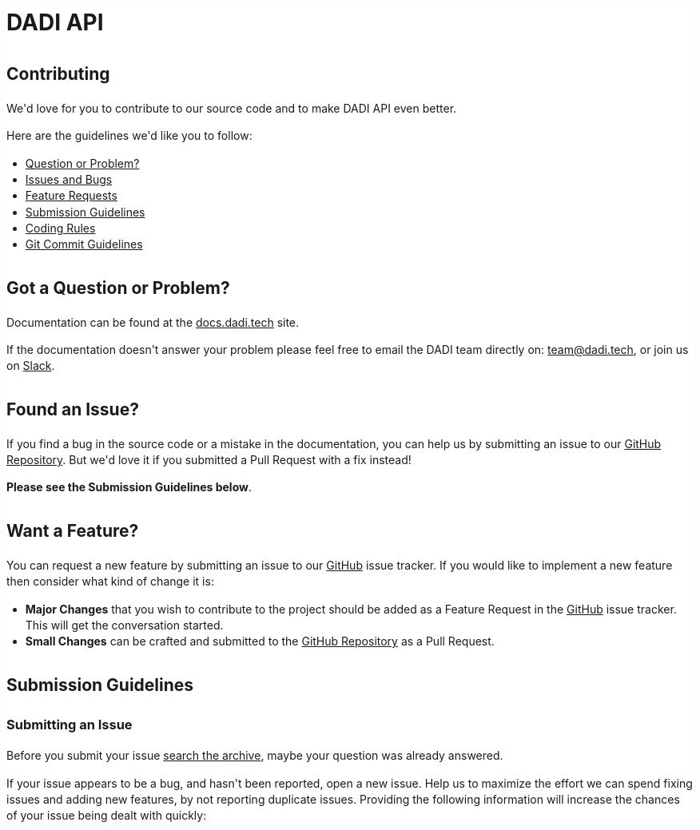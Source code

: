 # DADI API

## Contributing

We'd love for you to contribute to our source code and to make DADI API even better.

Here are the guidelines we'd like you to follow:

 - [Question or Problem?](#question)
 - [Issues and Bugs](#issue)
 - [Feature Requests](#feature)
 - [Submission Guidelines](#submit)
 - [Coding Rules](#rules)
 - [Git Commit Guidelines](#commit)

## <a name="question"></a> Got a Question or Problem?

Documentation can be found at the [docs.dadi.tech](https://docs.dadi.tech/api) site.

If the documentation doesn't answer your problem please feel free to email the
DADI team directly on: team@dadi.tech, or join us on [Slack](http://dadi-chat.herokuapp.com).

## <a name="issue"></a> Found an Issue?
If you find a bug in the source code or a mistake in the documentation, you can help us by
submitting an issue to our [GitHub Repository][github]. But we'd love it if you
submitted a Pull Request with a fix instead!

**Please see the Submission Guidelines below**.

## <a name="feature"></a> Want a Feature?
You can request a new feature by submitting an issue to our [GitHub][issues] issue tracker.
If you would like to implement a new feature then consider what kind of change it is:

* **Major Changes** that you wish to contribute to the project should be added as
a Feature Request in the [GitHub][issues] issue tracker. This will get the conversation
started.
* **Small Changes** can be crafted and submitted to the [GitHub Repository][github] as a Pull Request.

## <a name="submit"></a> Submission Guidelines

### Submitting an Issue
Before you submit your issue [search the archive][issues], maybe your question was already answered.

If your issue appears to be a bug, and hasn't been reported, open a new issue.
Help us to maximize the effort we can spend fixing issues and adding new
features, by not reporting duplicate issues.  Providing the following information will increase the
chances of your issue being dealt with quickly:


[github]: https://github.com/dadi/api
[issues]: https://github.com/dadi/api/issues
[pulls]: https://github.com/dadi/api/pulls
[tests]: https://github.com/dadi/api/tree/master/test